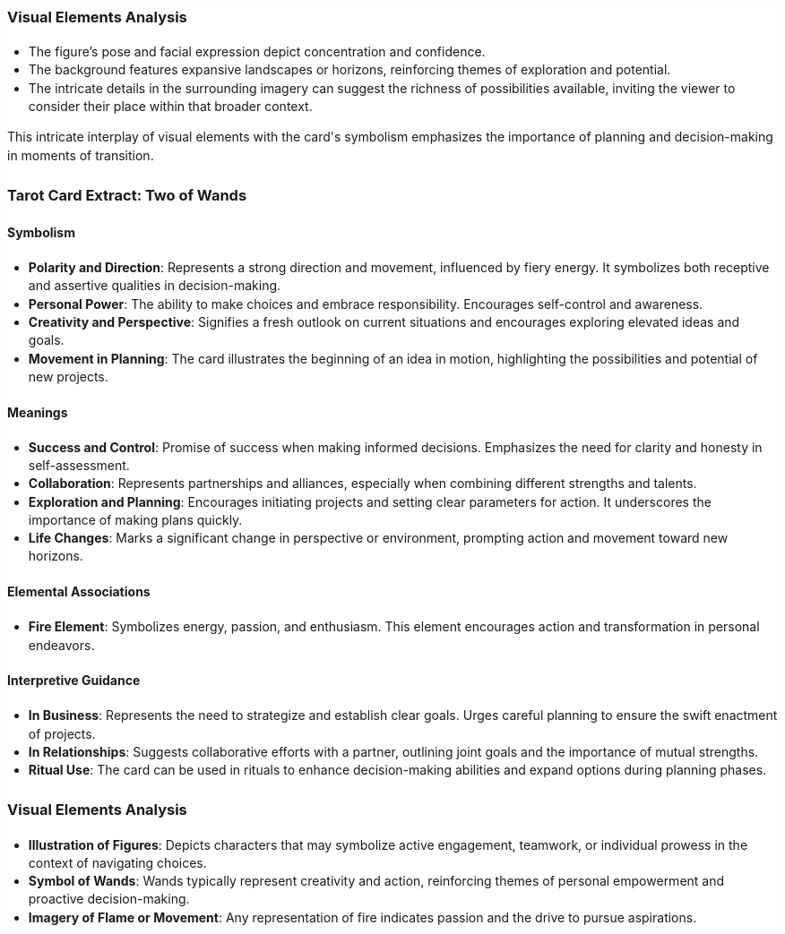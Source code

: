 ### Visual Elements Analysis
- The figure’s pose and facial expression depict concentration and confidence.
- The background features expansive landscapes or horizons, reinforcing themes of exploration and potential.
- The intricate details in the surrounding imagery can suggest the richness of possibilities available, inviting the viewer to consider their place within that broader context. 

This intricate interplay of visual elements with the card's symbolism emphasizes the importance of planning and decision-making in moments of transition.


### Tarot Card Extract: Two of Wands

#### Symbolism
- **Polarity and Direction**: Represents a strong direction and movement, influenced by fiery energy. It symbolizes both receptive and assertive qualities in decision-making.
- **Personal Power**: The ability to make choices and embrace responsibility. Encourages self-control and awareness.
- **Creativity and Perspective**: Signifies a fresh outlook on current situations and encourages exploring elevated ideas and goals.
- **Movement in Planning**: The card illustrates the beginning of an idea in motion, highlighting the possibilities and potential of new projects.

#### Meanings
- **Success and Control**: Promise of success when making informed decisions. Emphasizes the need for clarity and honesty in self-assessment.
- **Collaboration**: Represents partnerships and alliances, especially when combining different strengths and talents.
- **Exploration and Planning**: Encourages initiating projects and setting clear parameters for action. It underscores the importance of making plans quickly.
- **Life Changes**: Marks a significant change in perspective or environment, prompting action and movement toward new horizons.

#### Elemental Associations
- **Fire Element**: Symbolizes energy, passion, and enthusiasm. This element encourages action and transformation in personal endeavors.

#### Interpretive Guidance
- **In Business**: Represents the need to strategize and establish clear goals. Urges careful planning to ensure the swift enactment of projects.
- **In Relationships**: Suggests collaborative efforts with a partner, outlining joint goals and the importance of mutual strengths.
- **Ritual Use**: The card can be used in rituals to enhance decision-making abilities and expand options during planning phases.

### Visual Elements Analysis
- **Illustration of Figures**: Depicts characters that may symbolize active engagement, teamwork, or individual prowess in the context of navigating choices.
- **Symbol of Wands**: Wands typically represent creativity and action, reinforcing themes of personal empowerment and proactive decision-making.
- **Imagery of Flame or Movement**: Any representation of fire indicates passion and the drive to pursue aspirations.
